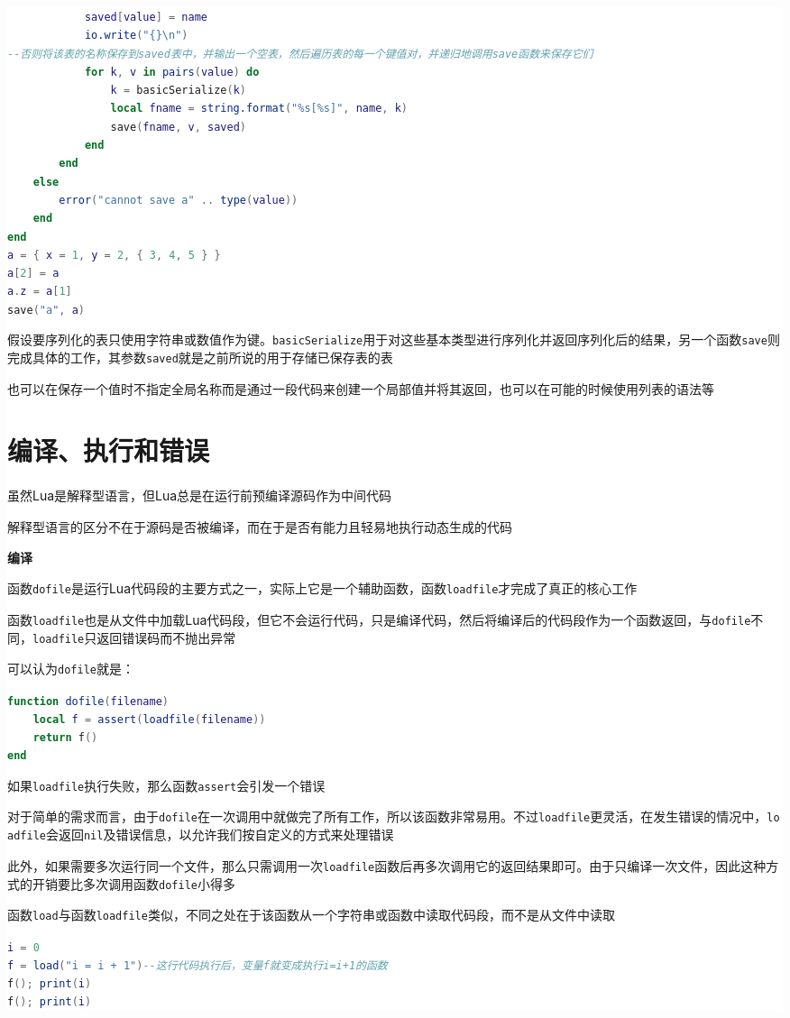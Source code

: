```lua
            saved[value] = name
            io.write("{}\n")
--否则将该表的名称保存到saved表中，并输出一个空表，然后遍历表的每一个键值对，并递归地调用save函数来保存它们            
            for k, v in pairs(value) do
                k = basicSerialize(k)
                local fname = string.format("%s[%s]", name, k)
                save(fname, v, saved)
            end
        end
    else
        error("cannot save a" .. type(value))
    end
end
a = { x = 1, y = 2, { 3, 4, 5 } }
a[2] = a
a.z = a[1]
save("a", a)
```

假设要序列化的表只使用字符串或数值作为键。`basicSerialize`用于对这些基本类型进行序列化并返回序列化后的结果，另一个函数`save`则完成具体的工作，其参数`saved`就是之前所说的用于存储已保存表的表

也可以在保存一个值时不指定全局名称而是通过一段代码来创建一个局部值并将其返回，也可以在可能的时候使用列表的语法等

# 编译、执行和错误

虽然Lua是解释型语言，但Lua总是在运行前预编译源码作为中间代码

解释型语言的区分不在于源码是否被编译，而在于是否有能力且轻易地执行动态生成的代码

**编译**

函数`dofile`是运行Lua代码段的主要方式之一，实际上它是一个辅助函数，函数`loadfile`才完成了真正的核心工作

函数`loadfile`也是从文件中加载Lua代码段，但它不会运行代码，只是编译代码，然后将编译后的代码段作为一个函数返回，与`dofile`不同，`loadfile`只返回错误码而不抛出异常

可以认为`dofile`就是：

```lua
function dofile(filename)
    local f = assert(loadfile(filename))
    return f()
end
```

如果`loadfile`执行失败，那么函数`assert`会引发一个错误

对于简单的需求而言，由于`dofile`在一次调用中就做完了所有工作，所以该函数非常易用。不过`loadfile`更灵活，在发生错误的情况中，`loadfile`会返回`nil`及错误信息，以允许我们按自定义的方式来处理错误

此外，如果需要多次运行同一个文件，那么只需调用一次`loadfile`函数后再多次调用它的返回结果即可。由于只编译一次文件，因此这种方式的开销要比多次调用函数`dofile`小得多

函数`load`与函数`loadfile`类似，不同之处在于该函数从一个字符串或函数中读取代码段，而不是从文件中读取

```lua
i = 0
f = load("i = i + 1")--这行代码执行后，变量f就变成执行i=i+1的函数
f(); print(i)
f(); print(i)
```
